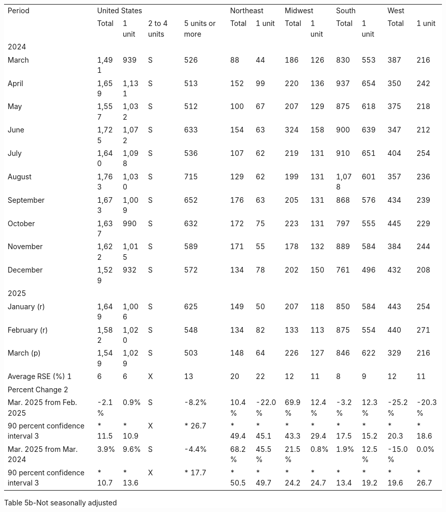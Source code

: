 <table><tr><td rowspan="2">Period</td><td colspan="4">United States</td><td colspan="2">Northeast</td><td colspan="2">Midwest</td><td colspan="2">South</td><td colspan="2">West</td></tr><tr><td>Total</td><td>1 unit</td><td>2 to 4 units</td><td>5 units or more</td><td>Total</td><td>1 unit</td><td>Total</td><td>1 unit</td><td>Total</td><td>1 unit</td><td>Total</td><td>1 unit</td></tr><tr><td>2024</td><td></td><td></td><td></td><td></td><td></td><td></td><td></td><td></td><td></td><td></td><td></td><td></td></tr><tr><td>March</td><td>1,491</td><td>939</td><td>S</td><td>526</td><td>88</td><td>44</td><td>186</td><td>126</td><td>830</td><td>553</td><td>387</td><td>216</td></tr><tr><td>April</td><td>1,659</td><td>1,131</td><td>S</td><td>513</td><td>152</td><td>99</td><td>220</td><td>136</td><td>937</td><td>654</td><td>350</td><td>242</td></tr><tr><td>May</td><td>1,557</td><td>1,032</td><td>S</td><td>512</td><td>100</td><td>67</td><td>207</td><td>129</td><td>875</td><td>618</td><td>375</td><td>218</td></tr><tr><td>June</td><td>1,725</td><td>1,072</td><td>S</td><td>633</td><td>154</td><td>63</td><td>324</td><td>158</td><td>900</td><td>639</td><td>347</td><td>212</td></tr><tr><td>July</td><td>1,640</td><td>1,098</td><td>S</td><td>536</td><td>107</td><td>62</td><td>219</td><td>131</td><td>910</td><td>651</td><td>404</td><td>254</td></tr><tr><td>August</td><td>1,763</td><td>1,030</td><td>S</td><td>715</td><td>129</td><td>62</td><td>199</td><td>131</td><td>1,078</td><td>601</td><td>357</td><td>236</td></tr><tr><td>September</td><td>1,673</td><td>1,009</td><td>S</td><td>652</td><td>176</td><td>63</td><td>205</td><td>131</td><td>868</td><td>576</td><td>434</td><td>239</td></tr><tr><td>October</td><td>1,637</td><td>990</td><td>S</td><td>632</td><td>172</td><td>75</td><td>223</td><td>131</td><td>797</td><td>555</td><td>445</td><td>229</td></tr><tr><td>November</td><td>1,622</td><td>1,015</td><td>S</td><td>589</td><td>171</td><td>55</td><td>178</td><td>132</td><td>889</td><td>584</td><td>384</td><td>244</td></tr><tr><td>December</td><td>1,529</td><td>932</td><td>S</td><td>572</td><td>134</td><td>78</td><td>202</td><td>150</td><td>761</td><td>496</td><td>432</td><td>208</td></tr><tr><td>2025</td><td></td><td></td><td></td><td></td><td></td><td></td><td></td><td></td><td></td><td></td><td></td><td></td></tr><tr><td>January (r)</td><td>1,649</td><td>1,006</td><td>S</td><td>625</td><td>149</td><td>50</td><td>207</td><td>118</td><td>850</td><td>584</td><td>443</td><td>254</td></tr><tr><td>February (r)</td><td>1,582</td><td>1,020</td><td>S</td><td>548</td><td>134</td><td>82</td><td>133</td><td>113</td><td>875</td><td>554</td><td>440</td><td>271</td></tr><tr><td>March (p)</td><td>1,549</td><td>1,029</td><td>S</td><td>503</td><td>148</td><td>64</td><td>226</td><td>127</td><td>846</td><td>622</td><td>329</td><td>216</td></tr><tr><td>Average RSE (%) 1</td><td>6</td><td>6</td><td>X</td><td>13</td><td>20</td><td>22</td><td>12</td><td>11</td><td>8</td><td>9</td><td>12</td><td>11</td></tr><tr><td>Percent Change 2</td><td></td><td></td><td></td><td></td><td></td><td></td><td></td><td></td><td></td><td></td><td></td><td></td></tr><tr><td>Mar. 2025 from Feb. 2025</td><td>-2.1%</td><td>0.9%</td><td>S</td><td>-8.2%</td><td>10.4%</td><td>-22.0%</td><td>69.9%</td><td>12.4%</td><td>-3.2%</td><td>12.3%</td><td>-25.2%</td><td>-20.3%</td></tr><tr><td>90 percent confidence interval 3</td><td>* 11.5</td><td>* 10.9</td><td>X</td><td>* 26.7</td><td>* 49.4</td><td>* 45.1</td><td>* 43.3</td><td>* 29.4</td><td>* 17.5</td><td>* 15.2</td><td>* 20.3</td><td>* 18.6</td></tr><tr><td>Mar. 2025 from Mar. 2024</td><td>3.9%</td><td>9.6%</td><td>S</td><td>-4.4%</td><td>68.2%</td><td>45.5%</td><td>21.5%</td><td>0.8%</td><td>1.9%</td><td>12.5%</td><td>-15.0%</td><td>0.0%</td></tr><tr><td>90 percent confidence interval 3</td><td>* 10.7</td><td>* 13.6</td><td>X</td><td>* 17.7</td><td>* 50.5</td><td>* 49.7</td><td>* 24.2</td><td>* 24.7</td><td>* 13.4</td><td>* 19.2</td><td>* 19.6</td><td>* 26.7</td></tr></table>

Table 5b-Not seasonally adjusted  
